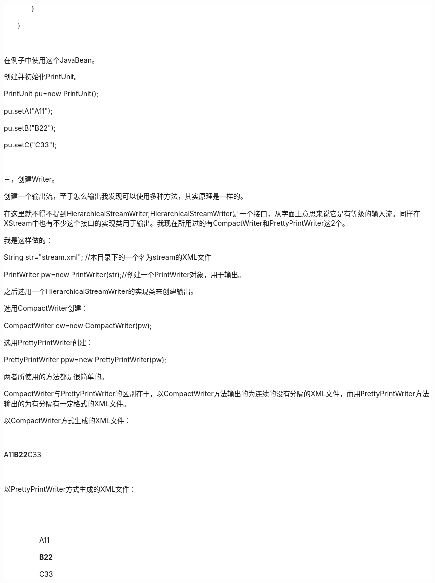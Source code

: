               }

       }

 

在例子中使用这个JavaBean。

创建并初始化PrintUnit。

PrintUnit pu=new PrintUnit();

pu.setA("A11");

pu.setB("B22");

pu.setC("C33");

 

三，创建Writer。

创建一个输出流，至于怎么输出我发现可以使用多种方法，其实原理是一样的。

在这里就不得不提到HierarchicalStreamWriter,HierarchicalStreamWriter是一个接口，从字面上意思来说它是有等级的输入流。同样在XStream中也有不少这个接口的实现类用于输出。我现在所用过的有CompactWriter和PrettyPrintWriter这2个。

我是这样做的：

String str="stream.xml"; //本目录下的一个名为stream的XML文件

PrintWriter pw=new PrintWriter(str);//创建一个PrintWriter对象，用于输出。

之后选用一个HierarchicalStreamWriter的实现类来创建输出。

选用CompactWriter创建：

CompactWriter cw=new CompactWriter(pw);

选用PrettyPrintWriter创建：

PrettyPrintWriter ppw=new PrettyPrintWriter(pw);

两者所使用的方法都是很简单的。

CompactWriter与PrettyPrintWriter的区别在于，以CompactWriter方法输出的为连续的没有分隔的XML文件，而用PrettyPrintWriter方法输出的为有分隔有一定格式的XML文件。

以CompactWriter方式生成的XML文件：

 

<object-stream><PrintUnit><a>A11</a><b>B22</b><c>C33</c></PrintUnit></object-stream>

 

以PrettyPrintWriter方式生成的XML文件：

       <object-stream>

             <PrintUnit>

                  <a>A11</a>

                  <b>B22</b>

                  <c>C33</c>
